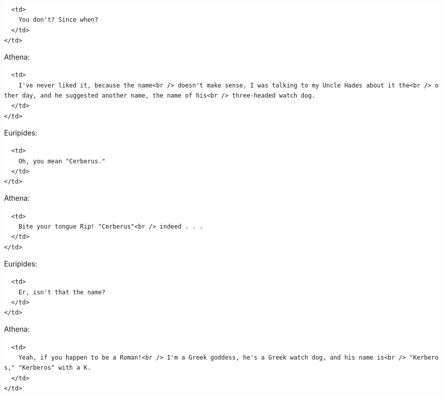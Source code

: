       <td>
        You don't? Since when?
      </td>
    </td>
  </tr>
  
  <tr>
    <td valign="top">
      Athena:</p> 
      
      <td>
        I've never liked it, because the name<br /> doesn't make sense. I was talking to my Uncle Hades about it the<br /> other day, and he suggested another name, the name of his<br /> three-headed watch dog.
      </td>
    </td>
  </tr>
  
  <tr>
    <td valign="top">
      Euripides:</p> 
      
      <td>
        Oh, you mean "Cerberus."
      </td>
    </td>
  </tr>
  
  <tr>
    <td valign="top">
      Athena:</p> 
      
      <td>
        Bite your tongue Rip! "Cerberus"<br /> indeed . . .
      </td>
    </td>
  </tr>
  
  <tr>
    <td valign="top">
      Euripides:</p> 
      
      <td>
        Er, isn't that the name?
      </td>
    </td>
  </tr>
  
  <tr>
    <td valign="top">
      Athena:</p> 
      
      <td>
        Yeah, if you happen to be a Roman!<br /> I'm a Greek goddess, he's a Greek watch dog, and his name is<br /> "Kerberos," "Kerberos" with a K.
      </td>
    </td>
  </tr>
  